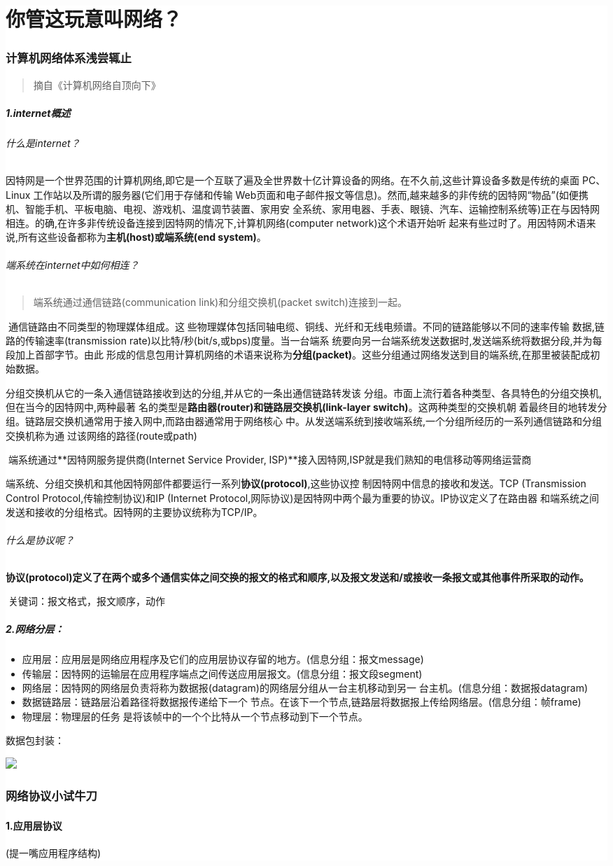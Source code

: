 # 你管这玩意叫网络？

### 计算机网络体系浅尝辄止

> 摘自《计算机网络自顶向下》

##### 1.internet概述

###### 什么是internet？

​	因特网是一个世界范围的计算机网络,即它是一个互联了遍及全世界数十亿计算设备的网络。在不久前,这些计算设备多数是传统的桌面 PC、Linux 工作站以及所谓的服务器(它们用于存储和传输 Web页面和电子邮件报文等信息)。然而,越来越多的非传统的因特网“物品”(如便携机、智能手机、平板电脑、电视、游戏机、温度调节装置、家用安 全系统、家用电器、手表、眼镜、汽车、运输控制系统等)正在与因特网相连。的确,在许多非传统设备连接到因特网的情况下,计算机网络(computer network)这个术语开始听 起来有些过时了。用因特网术语来说,所有这些设备都称为**主机(host)或端系统(end system)**。

###### 端系统在internet中如何相连？	

>  端系统通过通信链路(communication link)和分组交换机(packet switch)连接到一起。

​	通信链路由不同类型的物理媒体组成。这 些物理媒体包括同轴电缆、铜线、光纤和无线电频谱。不同的链路能够以不同的速率传输 数据,链路的传输速率(transmission rate)以比特/秒(bit/s,或bps)度量。当一台端系 统要向另一台端系统发送数据时,发送端系统将数据分段,并为每段加上首部字节。由此 形成的信息包用计算机网络的术语来说称为**分组(packet)**。这些分组通过网络发送到目的端系统,在那里被装配成初始数据。

​	分组交换机从它的一条入通信链路接收到达的分组,并从它的一条出通信链路转发该 分组。市面上流行着各种类型、各具特色的分组交换机,但在当今的因特网中,两种最著 名的类型是**路由器(router)和链路层交换机(link-layer switch)**。这两种类型的交换机朝 着最终目的地转发分组。链路层交换机通常用于接入网中,而路由器通常用于网络核心 中。从发送端系统到接收端系统,一个分组所经历的一系列通信链路和分组交换机称为通 过该网络的路径(route或path)

​	端系统通过**因特网服务提供商(Internet Service Provider, ISP)**接入因特网,ISP就是我们熟知的电信移动等网络运营商

​	端系统、分组交换机和其他因特网部件都要运行一系列**协议(protocol)**,这些协议控 制因特网中信息的接收和发送。TCP (Transmission Control Protocol,传输控制协议)和IP (Internet Protocol,网际协议)是因特网中两个最为重要的协议。IP协议定义了在路由器 和端系统之间发送和接收的分组格式。因特网的主要协议统称为TCP/IP。

###### 什么是协议呢？

​	**协议(protocol)定义了在两个或多个通信实体之间交换的报文的格式和顺序,以及报文发送和/或接收一条报文或其他事件所采取的动作。**

​	关键词：报文格式，报文顺序，动作

##### 2.网络分层：

- 应用层：应用层是网络应用程序及它们的应用层协议存留的地方。(信息分组：报文message)
- 传输层：因特网的运输层在应用程序端点之间传送应用层报文。(信息分组：报文段segment)
- 网络层：因特网的网络层负责将称为数据报(datagram)的网络层分组从一台主机移动到另一 台主机。(信息分组：数据报datagram)
- 数据链路层：链路层沿着路径将数据报传递给下一个 节点。在该下一个节点,链路层将数据报上传给网络层。(信息分组：帧frame)
- 物理层：物理层的任务 是将该帧中的一个个比特从一个节点移动到下一个节点。

数据包封装：

![](./image/封装)

### 网络协议小试牛刀

#### 1.应用层协议

(提一嘴应用程序结构)
